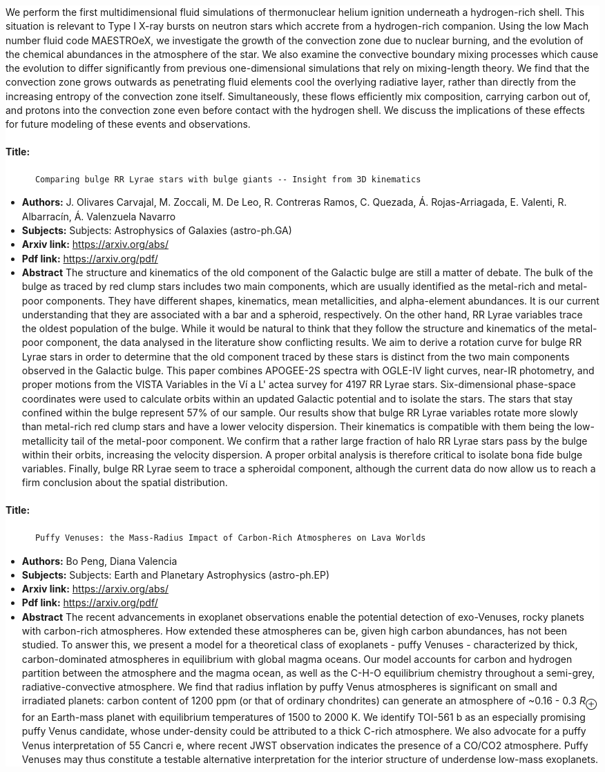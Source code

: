  We perform the first multidimensional fluid simulations of thermonuclear helium ignition underneath a hydrogen-rich shell. This situation is relevant to Type I X-ray bursts on neutron stars which accrete from a hydrogen-rich companion. Using the low Mach number fluid code MAESTROeX, we investigate the growth of the convection zone due to nuclear burning, and the evolution of the chemical abundances in the atmosphere of the star. We also examine the convective boundary mixing processes which cause the evolution to differ significantly from previous one-dimensional simulations that rely on mixing-length theory. We find that the convection zone grows outwards as penetrating fluid elements cool the overlying radiative layer, rather than directly from the increasing entropy of the convection zone itself. Simultaneously, these flows efficiently mix composition, carrying carbon out of, and protons into the convection zone even before contact with the hydrogen shell. We discuss the implications of these effects for future modeling of these events and observations.
#### Title:
          Comparing bulge RR Lyrae stars with bulge giants -- Insight from 3D kinematics
 - **Authors:** J. Olivares Carvajal, M. Zoccali, M. De Leo, R. Contreras Ramos, C. Quezada, Á. Rojas-Arriagada, E. Valenti, R. Albarracín, Á. Valenzuela Navarro
 - **Subjects:** Subjects:
Astrophysics of Galaxies (astro-ph.GA)
 - **Arxiv link:** https://arxiv.org/abs/
 - **Pdf link:** https://arxiv.org/pdf/
 - **Abstract**
 The structure and kinematics of the old component of the Galactic bulge are still a matter of debate. The bulk of the bulge as traced by red clump stars includes two main components, which are usually identified as the metal-rich and metal-poor components. They have different shapes, kinematics, mean metallicities, and alpha-element abundances. It is our current understanding that they are associated with a bar and a spheroid, respectively. On the other hand, RR Lyrae variables trace the oldest population of the bulge. While it would be natural to think that they follow the structure and kinematics of the metal-poor component, the data analysed in the literature show conflicting results. We aim to derive a rotation curve for bulge RR Lyrae stars in order to determine that the old component traced by these stars is distinct from the two main components observed in the Galactic bulge. This paper combines APOGEE-2S spectra with OGLE-IV light curves, near-IR photometry, and proper motions from the VISTA Variables in the Ví a L\' actea survey for 4197 RR Lyrae stars. Six-dimensional phase-space coordinates were used to calculate orbits within an updated Galactic potential and to isolate the stars. The stars that stay confined within the bulge represent 57% of our sample. Our results show that bulge RR Lyrae variables rotate more slowly than metal-rich red clump stars and have a lower velocity dispersion. Their kinematics is compatible with them being the low-metallicity tail of the metal-poor component. We confirm that a rather large fraction of halo RR Lyrae stars pass by the bulge within their orbits, increasing the velocity dispersion. A proper orbital analysis is therefore critical to isolate bona fide bulge variables. Finally, bulge RR Lyrae seem to trace a spheroidal component, although the current data do now allow us to reach a firm conclusion about the spatial distribution.
#### Title:
          Puffy Venuses: the Mass-Radius Impact of Carbon-Rich Atmospheres on Lava Worlds
 - **Authors:** Bo Peng, Diana Valencia
 - **Subjects:** Subjects:
Earth and Planetary Astrophysics (astro-ph.EP)
 - **Arxiv link:** https://arxiv.org/abs/
 - **Pdf link:** https://arxiv.org/pdf/
 - **Abstract**
 The recent advancements in exoplanet observations enable the potential detection of exo-Venuses, rocky planets with carbon-rich atmospheres. How extended these atmospheres can be, given high carbon abundances, has not been studied. To answer this, we present a model for a theoretical class of exoplanets - puffy Venuses - characterized by thick, carbon-dominated atmospheres in equilibrium with global magma oceans. Our model accounts for carbon and hydrogen partition between the atmosphere and the magma ocean, as well as the C-H-O equilibrium chemistry throughout a semi-grey, radiative-convective atmosphere. We find that radius inflation by puffy Venus atmospheres is significant on small and irradiated planets: carbon content of 1200 ppm (or that of ordinary chondrites) can generate an atmosphere of ~0.16 - 0.3 $R_{\oplus}$ for an Earth-mass planet with equilibrium temperatures of 1500 to 2000 K. We identify TOI-561 b as an especially promising puffy Venus candidate, whose under-density could be attributed to a thick C-rich atmosphere. We also advocate for a puffy Venus interpretation of 55 Cancri e, where recent JWST observation indicates the presence of a CO/CO2 atmosphere. Puffy Venuses may thus constitute a testable alternative interpretation for the interior structure of underdense low-mass exoplanets.